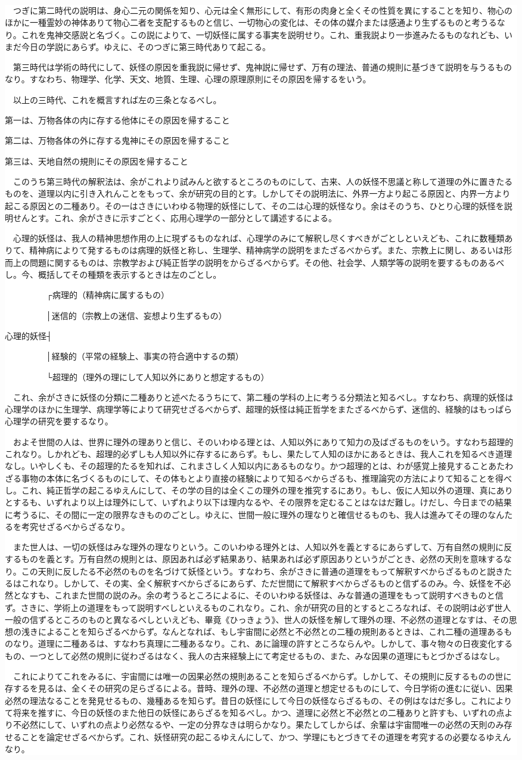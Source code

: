　つぎに第二時代の説明は、身心二元の関係を知り、心元は全く無形にして、有形の肉身と全くその性質を異にすることを知り、物心のほかに一種霊妙の神体ありて物心二者を支配するものと信じ、一切物心の変化は、その体の媒介または感通より生ずるものと考うるなり。これを鬼神交感説と名づく。この説によりて、一切妖怪に属する事実を説明せり。これ、重我説より一歩進みたるものなれども、いまだ今日の学説にあらず。ゆえに、そのつぎに第三時代ありて起こる。

　第三時代は学術の時代にして、妖怪の原因を重我説に帰せず、鬼神説に帰せず、万有の理法、普通の規則に基づきて説明を与うるものなり。すなわち、物理学、化学、天文、地質、生理、心理の原理原則にその原因を帰するをいう。

　以上の三時代、これを概言すれば左の三条となるべし。


第一は、万物各体の内に存する他体にその原因を帰すること

第二は、万物各体の外に存する鬼神にその原因を帰すること

第三は、天地自然の規則にその原因を帰すること



　このうち第三時代の解釈法は、余がこれより試みんと欲するところのものにして、古来、人の妖怪不思議と称して道理の外に置きたるものを、道理以内に引き入れんことをもって、余が研究の目的とす。しかしてその説明法に、外界一方より起こる原因と、内界一方より起こる原因との二種あり。その一はさきにいわゆる物理的妖怪にして、その二は心理的妖怪なり。余はそのうち、ひとり心理的妖怪を説明せんとす。これ、余がさきに示すごとく、応用心理学の一部分として講述するによる。

　心理的妖怪は、我人の精神思想作用の上に現ずるものなれば、心理学のみにて解釈し尽くすべきがごとしといえども、これに数種類ありて、精神病によりて発するものは病理的妖怪と称し、生理学、精神病学の説明をまたざるべからず。また、宗教上に関し、あるいは形而上の問題に関するものは、宗教学および純正哲学の説明をからざるべからず。その他、社会学、人類学等の説明を要するものあるべし。今、概括してその種類を表示するときは左のごとし。


　　　　　┌病理的（精神病に属するもの）

　　　　　│迷信的（宗教上の迷信、妄想より生ずるもの）

心理的妖怪┤

　　　　　│経験的（平常の経験上、事実の符合適中するの類）

　　　　　└超理的（理外の理にして人知以外にありと想定するもの）



　これ、余がさきに妖怪の分類に二種ありと述べたるうちにて、第二種の学科の上に考うる分類法と知るべし。すなわち、病理的妖怪は心理学のほかに生理学、病理学等によりて研究せざるべからず、超理的妖怪は純正哲学をまたざるべからず、迷信的、経験的はもっぱら心理学の研究を要するなり。

　およそ世間の人は、世界に理外の理ありと信じ、そのいわゆる理とは、人知以外にありて知力の及ばざるものをいう。すなわち超理的これなり。しかれども、超理的必ずしも人知以外に存するにあらず。もし、果たして人知のほかにあるときは、我人これを知るべき道理なし。いやしくも、その超理的たるを知れば、これまさしく人知以内にあるものなり。かつ超理的とは、わが感覚上接見することあたわざる事物の本体に名づくるものにして、その体もとより直接の経験によりて知るべからざるも、推理論究の方法によりて知ることを得べし。これ、純正哲学の起こるゆえんにして、その学の目的は全くこの理外の理を推究するにあり。もし、仮に人知以外の道理、真にありとするも、いずれより以上は理外にして、いずれより以下は理内なるや、その限界を定むることはなはだ難し。けだし、今日までの結果に考うるに、その間に一定の限界なきもののごとし。ゆえに、世間一般に理外の理なりと確信せるものも、我人は進みてその理のなんたるを考究せざるべからざるなり。

　また世人は、一切の妖怪はみな理外の理なりという。このいわゆる理外とは、人知以外を義とするにあらずして、万有自然の規則に反するものを義とす。万有自然の規則とは、原因あれば必ず結果あり、結果あれば必ず原因ありというがごとき、必然の天則を意味するなり。この天則に反したる不必然のものを名づけて妖怪という。すなわち、余がさきに普通の道理をもって解釈すべからざるものと説きたるはこれなり。しかして、その実、全く解釈すべからざるにあらず、ただ世間にて解釈すべからざるものと信ずるのみ。今、妖怪を不必然となすも、これまた世間の説のみ。余の考うるところによるに、そのいわゆる妖怪は、みな普通の道理をもって説明すべきものと信ず。さきに、学術上の道理をもって説明すべしといえるものこれなり。これ、余が研究の目的とするところなれば、その説明は必ず世人一般の信ずるところのものと異なるべしといえども、畢竟《ひっきょう》、世人の妖怪を解して理外の理、不必然の道理となすは、その思想の浅きによることを知らざるべからず。なんとなれば、もし宇宙間に必然と不必然との二種の規則あるときは、これ二種の道理あるものなり。道理に二種あるは、すなわち真理に二種あるなり。これ、あに論理の許すところならんや。しかして、事々物々の日夜変化するもの、一つとして必然の規則に従わざるはなく、我人の古来経験上にて考定せるもの、また、みな因果の道理にもとづかざるはなし。

　これによりてこれをみるに、宇宙間には唯一の因果必然の規則あることを知らざるべからず。しかして、その規則に反するものの世に存するを見るは、全くその研究の足らざるによる。昔時、理外の理、不必然の道理と想定せるものにして、今日学術の進むに従い、因果必然の理法なることを発見せるもの、幾種あるを知らず。昔日の妖怪にして今日の妖怪ならざるもの、その例はなはだ多し。これによりて将来を推すに、今日の妖怪のまた他日の妖怪にあらざるを知るべし。かつ、道理に必然と不必然との二種ありと許すも、いずれの点より不必然にして、いずれの点より必然なるや、一定の分界なきは明らかなり。果たしてしからば、余輩は宇宙間唯一の必然の天則のみ存せることを論定せざるべからず。これ、妖怪研究の起こるゆえんにして、かつ、学理にもとづきてその道理を考究するの必要なるゆえんなり。
